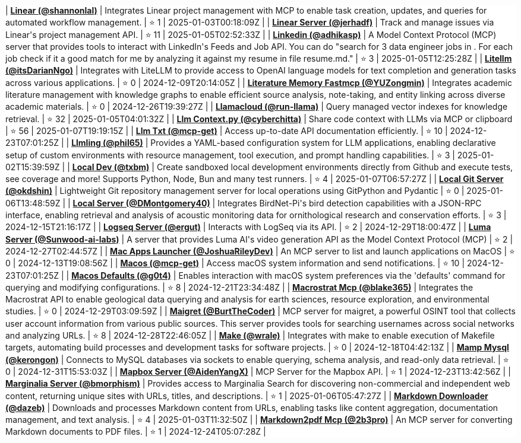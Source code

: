 | **[Linear (@shannonlal)](<https://github.com/shannonlal/mcp-linear>)** | Integrates Linear project management with MCP to enable task creation, updates, and queries for automated workflow management. | ⭐ 1 | 2025-01-03T00:18:09Z |
| **[Linear Server (@jerhadf)](<https://github.com/jerhadf/linear-mcp-server>)** | Track and manage issues via Linear's project management API. | ⭐ 11 | 2025-01-05T02:52:33Z |
| **[Linkedin (@adhikasp)](<https://github.com/adhikasp/mcp-linkedin>)** | A Model Context Protocol (MCP) server that provides tools to interact with LinkedIn's Feeds and Job API. You can do "search for 3 data engineer jobs in . For each job check if it a good match for me by analyzing it against my resume in file resume.md." | ⭐ 3 | 2025-01-05T12:25:28Z |
| **[Litellm (@itsDarianNgo)](<https://github.com/itsDarianNgo/mcp-server-litellm>)** | Integrates with LiteLLM to provide access to OpenAI language models for text completion and generation tasks across various applications. | ⭐ 0 | 2024-12-09T20:14:05Z |
| **[Literature Memory Fastmcp (@YUZongmin)](<https://github.com/YUZongmin/literature-memory-server-fastmcp-mcp>)** | Integrates academic literature management with knowledge graphs to enable efficient source analysis, note-taking, and entity linking across diverse academic materials. | ⭐ 0 | 2024-12-26T19:39:27Z |
| **[Llamacloud (@run-llama)](<https://github.com/run-llama/mcp-server-llamacloud>)** | Query managed vector indexes for knowledge retrieval. | ⭐ 32 | 2025-01-05T04:01:32Z |
| **[Llm Context.py (@cyberchitta)](<https://github.com/cyberchitta/llm-context.py>)** | Share code context with LLMs via MCP or clipboard | ⭐ 56 | 2025-01-07T19:19:15Z |
| **[Llm Txt (@mcp-get)](<https://github.com/mcp-get/community-servers/tree/HEAD/src/server-llm-txt>)** | Access up-to-date API documentation efficiently. | ⭐ 10 | 2024-12-23T07:01:25Z |
| **[Llmling (@phil65)](<https://github.com/phil65/mcp-server-llmling>)** | Provides a YAML-based configuration system for LLM applications, enabling declarative setup of custom environments with resource management, tool execution, and prompt handling capabilities. | ⭐ 3 | 2025-01-02T15:39:59Z |
| **[Local Dev (@txbm)](<https://github.com/txbm/mcp-local-dev>)** | Create sandboxed local development environments directly from Github and execute tests, see coverage and more! Supports Python, Node, Bun and many test runners. | ⭐ 4 | 2025-01-07T06:57:27Z |
| **[Local Git Server (@okdshin)](<https://github.com/okdshin/local-git-mcp-server>)** | Lightweight Git repository management server for local operations using GitPython and Pydantic | ⭐ 0 | 2025-01-06T13:48:59Z |
| **[Local Server (@DMontgomery40)](<https://github.com/DMontgomery40/mcp-local-server>)** | Integrates BirdNet-Pi's bird detection capabilities with a JSON-RPC interface, enabling retrieval and analysis of acoustic monitoring data for ornithological research and conservation efforts. | ⭐ 3 | 2024-12-15T21:16:17Z |
| **[Logseq Server (@ergut)](<https://github.com/ergut/mcp-logseq-server>)** | Interacts with LogSeq via its API. | ⭐ 2 | 2024-12-29T18:00:47Z |
| **[Luma Server (@Sunwood-ai-labs)](<https://github.com/Sunwood-ai-labs/luma-mcp-server>)** | A server that provides Luma AI's video generation API as the Model Context Protocol (MCP) | ⭐ 2 | 2024-12-27T02:44:57Z |
| **[Mac Apps Launcher (@JoshuaRileyDev)](<https://github.com/JoshuaRileyDev/mac-apps-launcher>)** | An MCP server to list and launch applications on MacOS | ⭐ 0 | 2024-12-13T19:08:56Z |
| **[Macos (@mcp-get)](<https://github.com/mcp-get/community-servers/tree/HEAD/src/server-macos>)** | Access macOS system information and send notifications. | ⭐ 10 | 2024-12-23T07:01:25Z |
| **[Macos Defaults (@g0t4)](<https://github.com/g0t4/mcp-server-macos-defaults>)** | Enables interaction with macOS system preferences via the 'defaults' command for querying and modifying configurations. | ⭐ 8 | 2024-12-21T23:34:48Z |
| **[Macrostrat Mcp (@blake365)](<https://github.com/blake365/macrostrat-mcp>)** | Integrates the Macrostrat API to enable geological data querying and analysis for earth sciences, resource exploration, and environmental studies. | ⭐ 0 | 2024-12-29T03:09:59Z |
| **[Maigret (@BurtTheCoder)](<https://github.com/BurtTheCoder/mcp-maigret>)** | MCP server for maigret, a powerful OSINT tool that collects user account information from various public sources. This server provides tools for searching usernames across social networks and analyzing URLs. | ⭐ 8 | 2024-12-28T22:46:05Z |
| **[Make (@wrale)](<https://github.com/wrale/mcp-server-make>)** | Integrates with make to enable execution of Makefile targets, automating build processes and development tasks for software projects. | ⭐ 0 | 2024-12-18T04:42:13Z |
| **[Mamp Mysql (@kerongon)](<https://github.com/kerongon/mcp-server-mamp-mysql>)** | Connects to MySQL databases via sockets to enable querying, schema analysis, and read-only data retrieval. | ⭐ 0 | 2024-12-31T15:53:03Z |
| **[Mapbox Server (@AidenYangX)](<https://github.com/AidenYangX/mapbox-mcp-server>)** | MCP Server for the Mapbox API. | ⭐ 1 | 2024-12-23T13:42:56Z |
| **[Marginalia Server (@bmorphism)](<https://github.com/bmorphism/marginalia-mcp-server>)** | Provides access to Marginalia Search for discovering non-commercial and independent web content, returning unique sites with URLs, titles, and descriptions. | ⭐ 1 | 2025-01-06T05:47:27Z |
| **[Markdown Downloader (@dazeb)](<https://github.com/dazeb/markdown-downloader>)** | Downloads and processes Markdown content from URLs, enabling tasks like content aggregation, documentation management, and text analysis. | ⭐ 4 | 2025-01-03T11:32:50Z |
| **[Markdown2pdf Mcp (@2b3pro)](<https://github.com/2b3pro/markdown2pdf-mcp>)** | An MCP server for converting Markdown documents to PDF files. | ⭐ 1 | 2024-12-24T05:07:28Z |